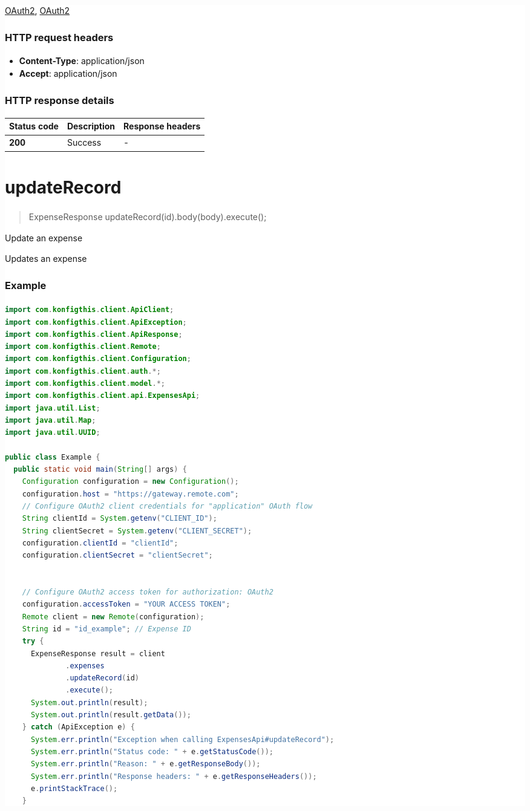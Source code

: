 [OAuth2](../README.md#OAuth2), [OAuth2](../README.md#OAuth2)

### HTTP request headers

 - **Content-Type**: application/json
 - **Accept**: application/json

### HTTP response details
| Status code | Description | Response headers |
|-------------|-------------|------------------|
| **200** | Success |  -  |

<a name="updateRecord"></a>
# **updateRecord**
> ExpenseResponse updateRecord(id).body(body).execute();

Update an expense

Updates an expense

### Example
```java
import com.konfigthis.client.ApiClient;
import com.konfigthis.client.ApiException;
import com.konfigthis.client.ApiResponse;
import com.konfigthis.client.Remote;
import com.konfigthis.client.Configuration;
import com.konfigthis.client.auth.*;
import com.konfigthis.client.model.*;
import com.konfigthis.client.api.ExpensesApi;
import java.util.List;
import java.util.Map;
import java.util.UUID;

public class Example {
  public static void main(String[] args) {
    Configuration configuration = new Configuration();
    configuration.host = "https://gateway.remote.com";
    // Configure OAuth2 client credentials for "application" OAuth flow
    String clientId = System.getenv("CLIENT_ID");
    String clientSecret = System.getenv("CLIENT_SECRET");
    configuration.clientId = "clientId";
    configuration.clientSecret = "clientSecret";
    
    
    // Configure OAuth2 access token for authorization: OAuth2
    configuration.accessToken = "YOUR ACCESS TOKEN";
    Remote client = new Remote(configuration);
    String id = "id_example"; // Expense ID
    try {
      ExpenseResponse result = client
              .expenses
              .updateRecord(id)
              .execute();
      System.out.println(result);
      System.out.println(result.getData());
    } catch (ApiException e) {
      System.err.println("Exception when calling ExpensesApi#updateRecord");
      System.err.println("Status code: " + e.getStatusCode());
      System.err.println("Reason: " + e.getResponseBody());
      System.err.println("Response headers: " + e.getResponseHeaders());
      e.printStackTrace();
    }
```